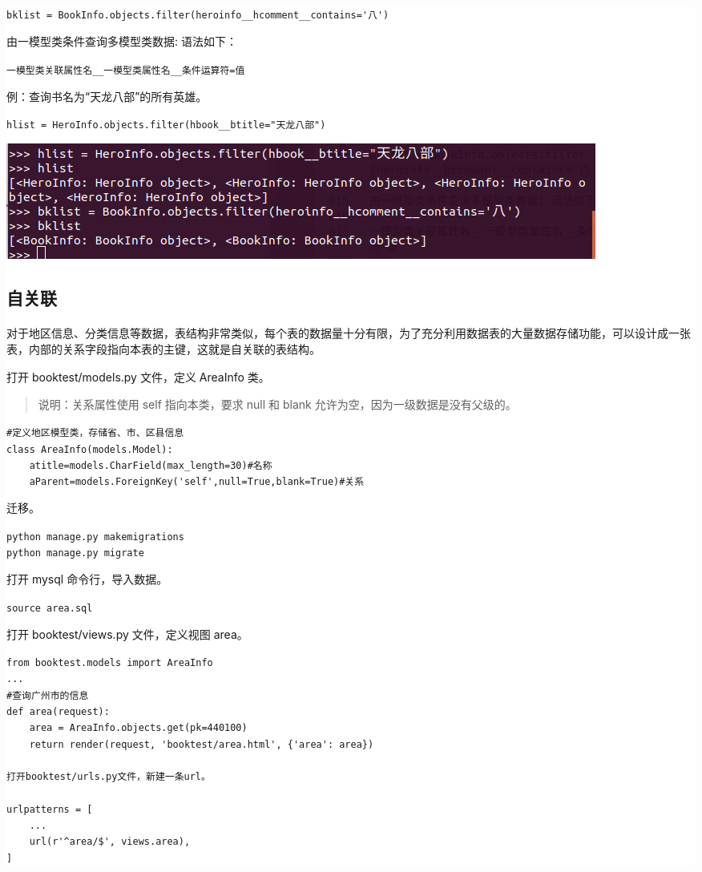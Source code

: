 ```
bklist = BookInfo.objects.filter(heroinfo__hcomment__contains='八')
```

由一模型类条件查询多模型类数据: 语法如下：

```
一模型类关联属性名__一模型类属性名__条件运算符=值
```

例：查询书名为“天龙八部”的所有英雄。

```
hlist = HeroInfo.objects.filter(hbook__btitle="天龙八部")
```

![](assets/2019-12-27-15-50-24.png)

## 自关联

对于地区信息、分类信息等数据，表结构非常类似，每个表的数据量十分有限，为了充分利用数据表的大量数据存储功能，可以设计成一张表，内部的关系字段指向本表的主键，这就是自关联的表结构。

打开 booktest/models.py 文件，定义 AreaInfo 类。

> 说明：关系属性使用 self 指向本类，要求 null 和 blank 允许为空，因为一级数据是没有父级的。

```
#定义地区模型类，存储省、市、区县信息
class AreaInfo(models.Model):
    atitle=models.CharField(max_length=30)#名称
    aParent=models.ForeignKey('self',null=True,blank=True)#关系
```

迁移。

```
python manage.py makemigrations
python manage.py migrate
```

打开 mysql 命令行，导入数据。

```
source area.sql
```

打开 booktest/views.py 文件，定义视图 area。

```
from booktest.models import AreaInfo
...
#查询广州市的信息
def area(request):
    area = AreaInfo.objects.get(pk=440100)
    return render(request, 'booktest/area.html', {'area': area})

打开booktest/urls.py文件，新建一条url。

urlpatterns = [
    ...
    url(r'^area/$', views.area),
]
```
